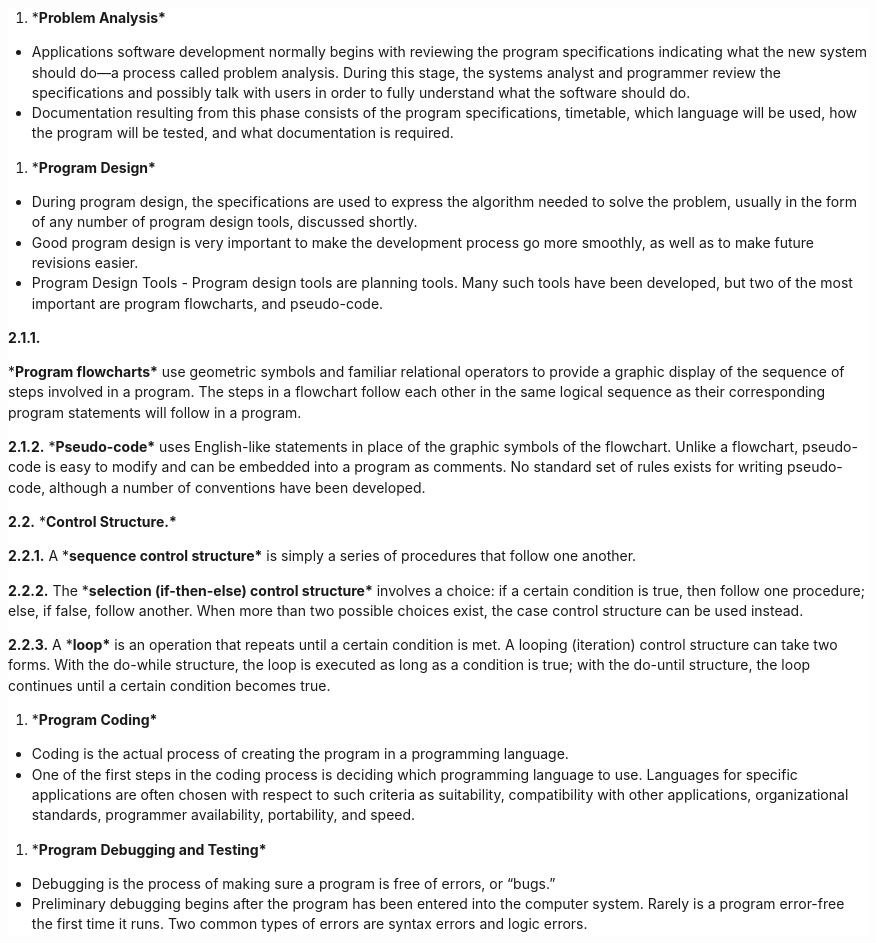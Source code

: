 1.  ***Problem Analysis\***

- Applications software development  normally begins with reviewing the program specifications indicating  what the new system should do—a process called problem analysis. During  this stage, the systems analyst and programmer review the specifications and possibly talk with users in order to fully understand what the  software should do.
- Documentation resulting from this  phase consists of the program specifications, timetable, which language  will be used, how the program will be tested, and what documentation is  required.

1.  ***Program Design\***

- During program design, the  specifications are used to express the algorithm needed to solve the  problem, usually in the form of any number of program design tools,  discussed shortly.
- Good program design is very important to make the development process go more smoothly, as well as to make  future revisions easier.
- Program Design Tools - Program design tools are planning tools. Many such tools have been developed, but two  of the most important are program flowcharts, and pseudo-code.

**2.1.1.** 

 ***Program flowcharts\*** use geometric symbols and familiar relational operators to provide a  graphic display of the sequence of steps involved in a program. The  steps in a flowchart follow each other in the same logical sequence as  their corresponding program statements will follow in a program.

**2.1.2.** ***Pseudo-code\*** uses English-like statements in place of the graphic symbols of the  flowchart. Unlike a flowchart, pseudo-code is easy to modify and can be  embedded into a program as comments. No standard set of rules exists for writing pseudo-code, although a number of conventions have been  developed.

**2.2.** ***Control Structure.\***

**2.2.1.** A ***sequence control structure\*** is simply a series of procedures that follow one another.

**2.2.2.** The ***selection (if-then-else) control structure\*** involves a choice: if a certain condition is true, then follow one  procedure; else, if false, follow another. When more than two possible  choices exist, the case control structure can be used instead.

**2.2.3.** A ***loop\*** is an operation that repeats until a certain condition is met. A  looping (iteration) control structure can take two forms. With the  do-while structure, the loop is executed as long as a condition is true; with the do-until structure, the loop continues until a certain  condition becomes true.

1.  ***Program Coding\***

- Coding is the actual process of creating the program in a programming language.
- One of the first steps in the coding  process is deciding which programming language to use. Languages for  specific applications are often chosen with respect to such criteria as  suitability, compatibility with other applications, organizational  standards, programmer availability, portability, and speed.

1.  ***Program Debugging and Testing\*** 

- Debugging is the process of making sure a program is free of errors, or “bugs.”
- Preliminary debugging begins after  the program has been entered into the computer system. Rarely is a  program error-free the first time it runs. Two common types of errors  are syntax errors and logic errors.
